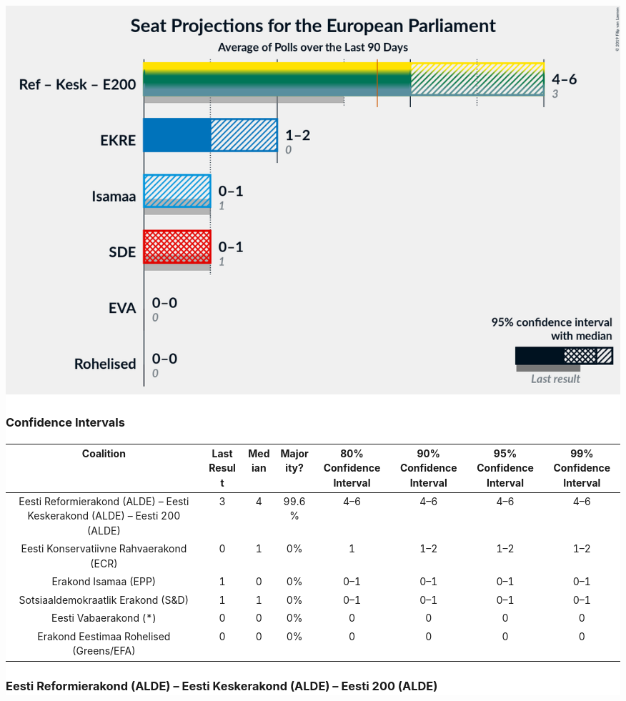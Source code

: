 ![Graph with coalitions seats not yet produced](average-2019-03-31-coalitions-seats.png "Coalitions Seats")

### Confidence Intervals

| Coalition | Last Result | Median | Majority? | 80% Confidence Interval | 90% Confidence Interval | 95% Confidence Interval | 99% Confidence Interval |
|:---------:|:-----------:|:------:|:---------:|:-----------------------:|:-----------------------:|:-----------------------:|:-----------------------:|
| Eesti Reformierakond (ALDE) – Eesti Keskerakond (ALDE) – Eesti 200 (ALDE) | 3 | 4 | 99.6% | 4–6 | 4–6 | 4–6 | 4–6 |
| Eesti Konservatiivne Rahvaerakond (ECR) | 0 | 1 | 0% | 1 | 1–2 | 1–2 | 1–2 |
| Erakond Isamaa (EPP) | 1 | 0 | 0% | 0–1 | 0–1 | 0–1 | 0–1 |
| Sotsiaaldemokraatlik Erakond (S&D) | 1 | 1 | 0% | 0–1 | 0–1 | 0–1 | 0–1 |
| Eesti Vabaerakond (*) | 0 | 0 | 0% | 0 | 0 | 0 | 0 |
| Erakond Eestimaa Rohelised (Greens/EFA) | 0 | 0 | 0% | 0 | 0 | 0 | 0 |

### Eesti Reformierakond (ALDE) – Eesti Keskerakond (ALDE) – Eesti 200 (ALDE)
